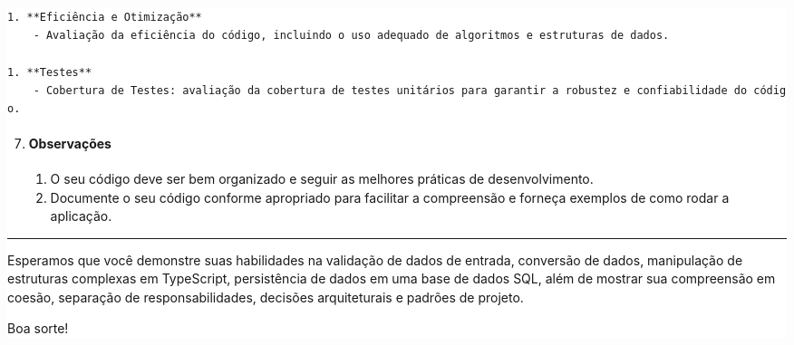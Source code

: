     1. **Eficiência e Otimização**
        - Avaliação da eficiência do código, incluindo o uso adequado de algoritmos e estruturas de dados.
    
    1. **Testes**
        - Cobertura de Testes: avaliação da cobertura de testes unitários para garantir a robustez e confiabilidade do código.


7. #### Observações ####
    1. O seu código deve ser bem organizado e seguir as melhores práticas de desenvolvimento.
    2. Documente o seu código conforme apropriado para facilitar a compreensão e forneça exemplos de como rodar a aplicação.

---

Esperamos que você demonstre suas habilidades na validação de dados de entrada, conversão de dados, manipulação de estruturas complexas em TypeScript, persistência de dados em uma base de dados SQL, além de mostrar sua compreensão em coesão, separação de responsabilidades, decisões arquiteturais e padrões de projeto.

Boa sorte!